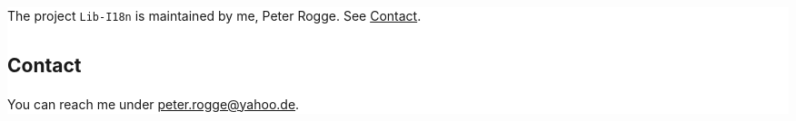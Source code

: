 The project `Lib-I18n` is maintained by me, Peter Rogge. See [Contact](#Contact).



Contact<a name="Contact" />
---

You can reach me under <peter.rogge@yahoo.de>.



[//]: # (Images)



[//]: # (Links)
[App-I18N-Demo]:https://github.com/Naoghuman/app-i18n-demo
[Callable&lt;String&gt;]:https://docs.oracle.com/javase/8/docs/api/index.html?java/util/concurrent/Callable.html
[Eclipse]:https://www.eclipse.org/
[FXML]:http://docs.oracle.com/javafx/2/fxml_get_started/jfxpub-fxml_get_started.htm
[General Public License 3.0]:http://www.gnu.org/licenses/gpl-3.0.en.html
[I18NBindingBuilder]:https://github.com/Naoghuman/lib-i18n/blob/master/src/main/java/com/github/naoghuman/lib/i18n/core/I18NBindingBuilder.java
[I18NMessageBuilder]:https://github.com/Naoghuman/lib-i18n/blob/master/src/main/java/com/github/naoghuman/lib/i18n/core/I18NMessageBuilder.java
[I18NResourceBundleBuilder]:https://github.com/Naoghuman/lib-i18n/blob/master/src/main/java/com/github/naoghuman/lib/i18n/core/I18NResourceBundleBuilder.java
[IntelliJ IDEA]:http://www.jetbrains.com/idea/
[Issue]:https://github.com/Naoghuman/lib-i18n/issues
[JavaDoc]:http://www.oracle.com/technetwork/java/javase/documentation/index-jsp-135444.html
[JavaFX]:http://docs.oracle.com/javase/8/javase-clienttechnologies.htm
[JDK 8]:http://www.oracle.com/technetwork/java/javase/downloads/jdk8-downloads-2133151.html
[JRE 8]:http://www.oracle.com/technetwork/java/javase/downloads/jre8-downloads-2133155.html
[Lib-Logger]:https://github.com/Naoghuman/lib-logger
[Locale]:https://docs.oracle.com/javase/8/docs/api/java/util/Locale.html
[log4j-api-2.10.0.jar]:https://logging.apache.org/log4j/2.0/log4j-web/dependencies.html
[log4j-core-2.10.0.jar]:https://logging.apache.org/log4j/2.0/log4j-web/dependencies.html
[Maven]:http://maven.apache.org/
[NetBeans]:https://netbeans.org/
[Overview]:https://github.com/Naoghuman/lib-i18n/releases
[Pull Request]:https://help.github.com/articles/using-pull-requests
[Release v0.6.0]:https://github.com/Naoghuman/lib-i18n/releases/tag/v0.6.0
[ResourceBundle]:https://docs.oracle.com/javase/8/docs/api/java/util/ResourceBundle.html
[Scene Builder]:https://gluonhq.com/products/scene-builder/
[StringBinding]:https://docs.oracle.com/javase/8/javafx/api/javafx/beans/binding/StringBinding.html
[UML]:https://en.wikipedia.org/wiki/Unified_Modeling_Language
